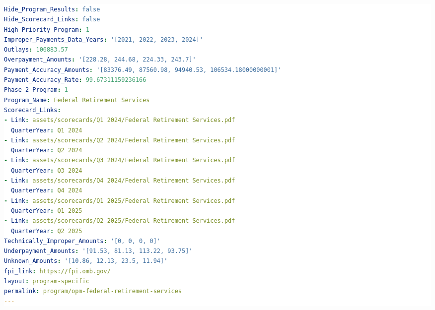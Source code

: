 ```yaml
Hide_Program_Results: false
Hide_Scorecard_Links: false
High_Priority_Program: 1
Improper_Payments_Data_Years: '[2021, 2022, 2023, 2024]'
Outlays: 106883.57
Overpayment_Amounts: '[228.28, 244.68, 224.33, 243.7]'
Payment_Accuracy_Amounts: '[83376.49, 87560.98, 94940.53, 106534.18000000001]'
Payment_Accuracy_Rate: 99.67311159236166
Phase_2_Program: 1
Program_Name: Federal Retirement Services
Scorecard_Links:
- Link: assets/scorecards/Q1 2024/Federal Retirement Services.pdf
  QuarterYear: Q1 2024
- Link: assets/scorecards/Q2 2024/Federal Retirement Services.pdf
  QuarterYear: Q2 2024
- Link: assets/scorecards/Q3 2024/Federal Retirement Services.pdf
  QuarterYear: Q3 2024
- Link: assets/scorecards/Q4 2024/Federal Retirement Services.pdf
  QuarterYear: Q4 2024
- Link: assets/scorecards/Q1 2025/Federal Retirement Services.pdf
  QuarterYear: Q1 2025
- Link: assets/scorecards/Q2 2025/Federal Retirement Services.pdf
  QuarterYear: Q2 2025
Technically_Improper_Amounts: '[0, 0, 0, 0]'
Underpayment_Amounts: '[91.53, 81.13, 113.22, 93.75]'
Unknown_Amounts: '[10.86, 12.13, 23.5, 11.94]'
fpi_link: https://fpi.omb.gov/
layout: program-specific
permalink: program/opm-federal-retirement-services
---
```

